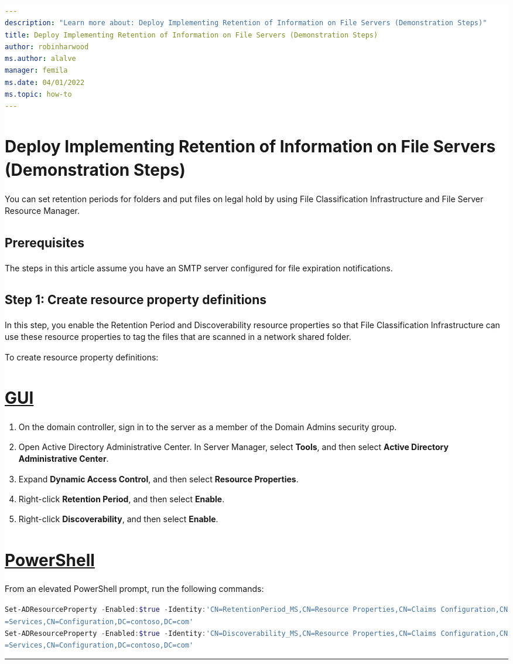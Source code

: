 ```yaml
---
description: "Learn more about: Deploy Implementing Retention of Information on File Servers (Demonstration Steps)"
title: Deploy Implementing Retention of Information on File Servers (Demonstration Steps)
author: robinharwood
ms.author: alalve
manager: femila
ms.date: 04/01/2022
ms.topic: how-to
---
```


# Deploy Implementing Retention of Information on File Servers (Demonstration Steps)

You can set retention periods for folders and put files on legal hold by using File Classification Infrastructure and File Server Resource Manager.

## Prerequisites

The steps in this article assume you have an SMTP server configured for file expiration notifications.

## Step 1: Create resource property definitions

In this step, you enable the Retention Period and Discoverability resource properties so that File Classification Infrastructure can use these resource properties to tag the files that are scanned in a network shared folder.

To create resource property definitions:

# [GUI](#tab/gui)

1. On the domain controller, sign in to the server as a member of the Domain Admins security group.

2. Open Active Directory Administrative Center. In Server Manager, select **Tools**, and then select **Active Directory Administrative Center**.

3. Expand **Dynamic Access Control**, and then select **Resource Properties**.

4. Right-click **Retention Period**, and then select **Enable**.

5. Right-click **Discoverability**, and then select **Enable**.

# [PowerShell](#tab/powershell)

From an elevated PowerShell prompt, run the following commands:

```powershell
Set-ADResourceProperty -Enabled:$true -Identity:'CN=RetentionPeriod_MS,CN=Resource Properties,CN=Claims Configuration,CN=Services,CN=Configuration,DC=contoso,DC=com'
Set-ADResourceProperty -Enabled:$true -Identity:'CN=Discoverability_MS,CN=Resource Properties,CN=Claims Configuration,CN=Services,CN=Configuration,DC=contoso,DC=com'
```

---